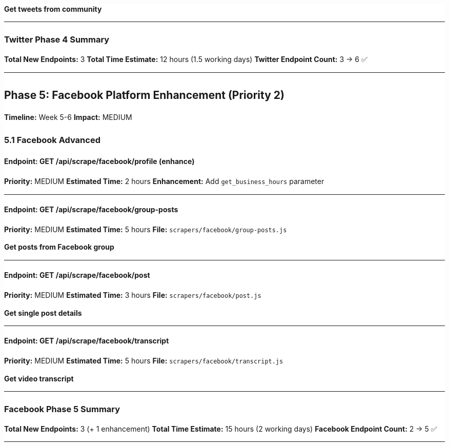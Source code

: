 **Get tweets from community**

---

### Twitter Phase 4 Summary
**Total New Endpoints:** 3
**Total Time Estimate:** 12 hours (1.5 working days)
**Twitter Endpoint Count:** 3 → 6 ✅

---

## Phase 5: Facebook Platform Enhancement (Priority 2)
**Timeline:** Week 5-6
**Impact:** MEDIUM

### 5.1 Facebook Advanced

#### Endpoint: GET /api/scrape/facebook/profile (enhance)
**Priority:** MEDIUM
**Estimated Time:** 2 hours
**Enhancement:** Add `get_business_hours` parameter

---

#### Endpoint: GET /api/scrape/facebook/group-posts
**Priority:** MEDIUM
**Estimated Time:** 5 hours
**File:** `scrapers/facebook/group-posts.js`

**Get posts from Facebook group**

---

#### Endpoint: GET /api/scrape/facebook/post
**Priority:** MEDIUM
**Estimated Time:** 3 hours
**File:** `scrapers/facebook/post.js`

**Get single post details**

---

#### Endpoint: GET /api/scrape/facebook/transcript
**Priority:** MEDIUM
**Estimated Time:** 5 hours
**File:** `scrapers/facebook/transcript.js`

**Get video transcript**

---

### Facebook Phase 5 Summary
**Total New Endpoints:** 3 (+ 1 enhancement)
**Total Time Estimate:** 15 hours (2 working days)
**Facebook Endpoint Count:** 2 → 5 ✅

---